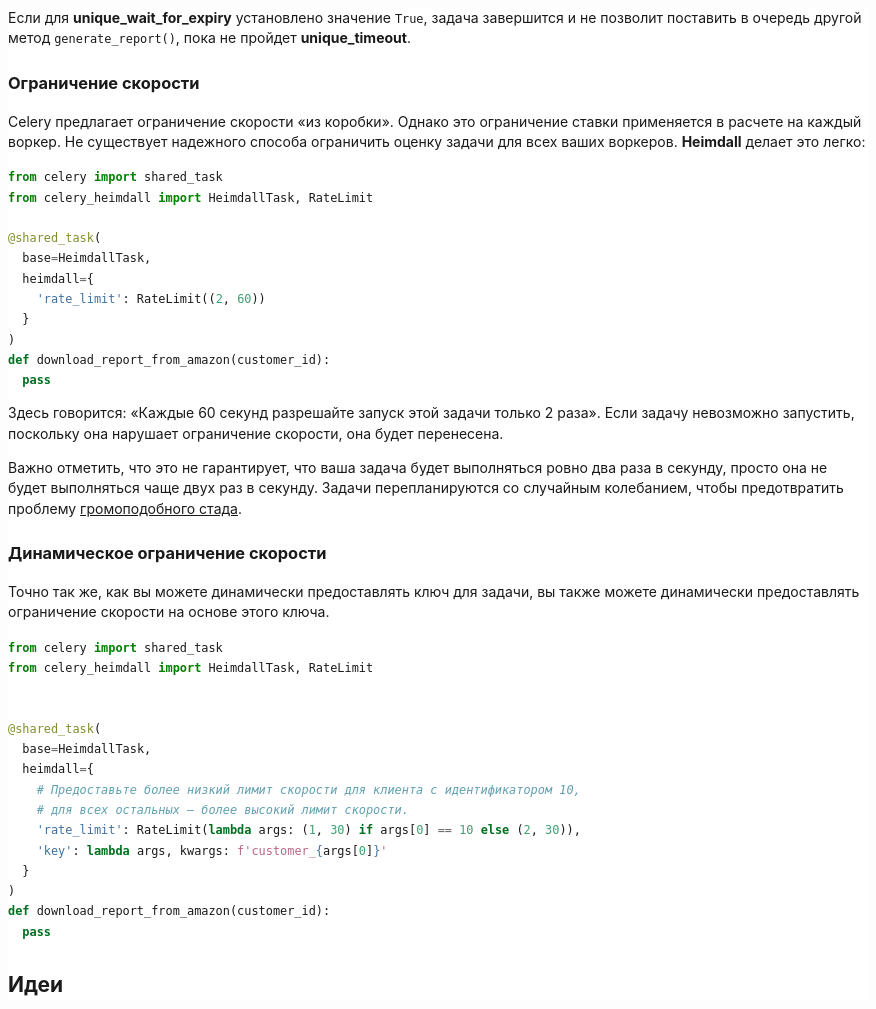 Если для **unique\_wait\_for\_expiry** установлено значение `True`, задача завершится и не позволит поставить в очередь другой метод `generate_report()`, пока не пройдет **unique\_timeout**.

### Ограничение скорости

Celery предлагает ограничение скорости «из коробки». Однако это ограничение ставки применяется в расчете на каждый воркер. Не существует надежного способа ограничить оценку задачи для всех ваших воркеров. **Heimdall** делает это легко:

```python
from celery import shared_task
from celery_heimdall import HeimdallTask, RateLimit

@shared_task(
  base=HeimdallTask,
  heimdall={
    'rate_limit': RateLimit((2, 60))
  }
)
def download_report_from_amazon(customer_id):
  pass
```

Здесь говорится: «Каждые 60 секунд разрешайте запуск этой задачи только 2 раза». Если задачу невозможно запустить, поскольку она нарушает ограничение скорости, она будет перенесена.

Важно отметить, что это не гарантирует, что ваша задача будет выполняться ровно два раза в секунду, просто она не будет выполняться чаще двух раз в секунду. Задачи перепланируются со случайным колебанием, чтобы предотвратить проблему [громоподобного стада](https://en.wikipedia.org/wiki/Thundering\_herd\_problem).

### Динамическое ограничение скорости

Точно так же, как вы можете динамически предоставлять ключ для задачи, вы также можете динамически предоставлять ограничение скорости на основе этого ключа.

```python
from celery import shared_task
from celery_heimdall import HeimdallTask, RateLimit


@shared_task(
  base=HeimdallTask,
  heimdall={
    # Предоставьте более низкий лимит скорости для клиента с идентификатором 10,
    # для всех остальных — более высокий лимит скорости.
    'rate_limit': RateLimit(lambda args: (1, 30) if args[0] == 10 else (2, 30)),
    'key': lambda args, kwargs: f'customer_{args[0]}'
  }
)
def download_report_from_amazon(customer_id):
  pass
```

## Идеи
